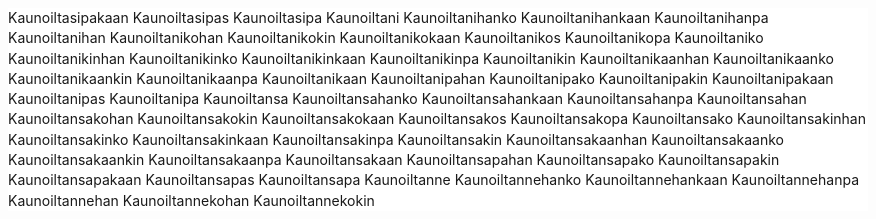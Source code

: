 Kaunoiltasipakaan
Kaunoiltasipas
Kaunoiltasipa
Kaunoiltani
Kaunoiltanihanko
Kaunoiltanihankaan
Kaunoiltanihanpa
Kaunoiltanihan
Kaunoiltanikohan
Kaunoiltanikokin
Kaunoiltanikokaan
Kaunoiltanikos
Kaunoiltanikopa
Kaunoiltaniko
Kaunoiltanikinhan
Kaunoiltanikinko
Kaunoiltanikinkaan
Kaunoiltanikinpa
Kaunoiltanikin
Kaunoiltanikaanhan
Kaunoiltanikaanko
Kaunoiltanikaankin
Kaunoiltanikaanpa
Kaunoiltanikaan
Kaunoiltanipahan
Kaunoiltanipako
Kaunoiltanipakin
Kaunoiltanipakaan
Kaunoiltanipas
Kaunoiltanipa
Kaunoiltansa
Kaunoiltansahanko
Kaunoiltansahankaan
Kaunoiltansahanpa
Kaunoiltansahan
Kaunoiltansakohan
Kaunoiltansakokin
Kaunoiltansakokaan
Kaunoiltansakos
Kaunoiltansakopa
Kaunoiltansako
Kaunoiltansakinhan
Kaunoiltansakinko
Kaunoiltansakinkaan
Kaunoiltansakinpa
Kaunoiltansakin
Kaunoiltansakaanhan
Kaunoiltansakaanko
Kaunoiltansakaankin
Kaunoiltansakaanpa
Kaunoiltansakaan
Kaunoiltansapahan
Kaunoiltansapako
Kaunoiltansapakin
Kaunoiltansapakaan
Kaunoiltansapas
Kaunoiltansapa
Kaunoiltanne
Kaunoiltannehanko
Kaunoiltannehankaan
Kaunoiltannehanpa
Kaunoiltannehan
Kaunoiltannekohan
Kaunoiltannekokin